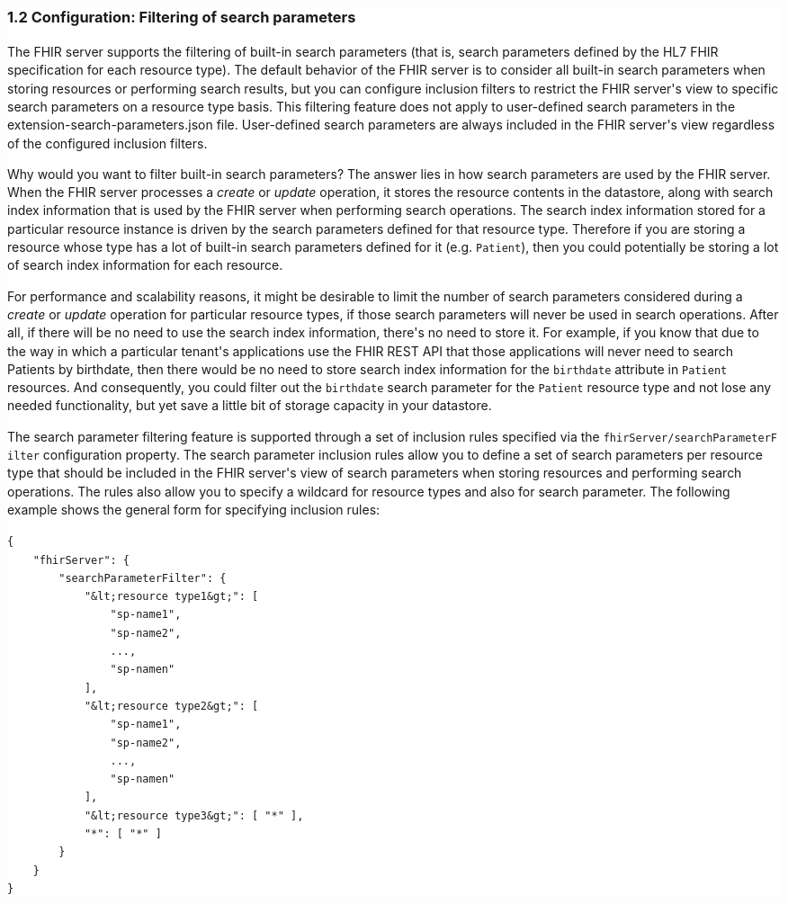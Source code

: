### 1.2 Configuration: Filtering of search parameters
The FHIR server supports the filtering of built-in search parameters (that is, search parameters defined by the HL7 FHIR specification for each resource type). The default behavior of the FHIR server is to consider all built-in search parameters when storing resources or performing search results, but you can configure inclusion filters to restrict the FHIR server's view to specific search parameters on a resource type basis. This filtering feature does not apply to user-defined search parameters in the extension-search-parameters.json file. User-defined search parameters are always included in the FHIR server's view regardless of the configured inclusion filters.

Why would you want to filter built-in search parameters? The answer lies in how search parameters are used by the FHIR server. When the FHIR server processes a _create_ or _update_ operation, it stores the resource contents in the datastore, along with search index information that is used by the FHIR server when performing search operations. The search index information stored for a particular resource instance is driven by the search parameters defined for that resource type. Therefore if you are storing a resource whose type has a lot of built-in search parameters defined for it (e.g. `Patient`), then you could potentially be storing a lot of search index information for each resource.

For performance and scalability reasons, it might be desirable to limit the number of search parameters considered during a _create_ or _update_ operation for particular resource types, if those search parameters will never be used in search operations. After all, if there will be no need to use the search index information, there's no need to store it. For example, if you know that due to the way in which a particular tenant's applications use the FHIR REST API that those applications will never need to search Patients by birthdate, then there would be no need to store search index information for the `birthdate` attribute in `Patient` resources. And consequently, you could filter out the `birthdate` search parameter for the `Patient` resource type and not lose any needed functionality, but yet save a little bit of storage capacity in your datastore.

The search parameter filtering feature is supported through a set of inclusion rules specified via the `fhirServer/searchParameterFilter` configuration property. The search parameter inclusion rules allow you to define a set of search parameters per resource type that should be included in the FHIR server's view of search parameters when storing resources and performing search operations. The rules also allow you to specify a wildcard for resource types and also for search parameter. The following example shows the general form for specifying inclusion rules:

```
{
    "fhirServer": {
        "searchParameterFilter": {
            "&lt;resource type1&gt;": [
                "sp-name1",
                "sp-name2", 
                ...,
                "sp-namen"
            ],
            "&lt;resource type2&gt;": [
                "sp-name1",
                "sp-name2", 
                ...,
                "sp-namen"
            ],
            "&lt;resource type3&gt;": [ "*" ],
            "*": [ "*" ]
        }
    }
}
```

